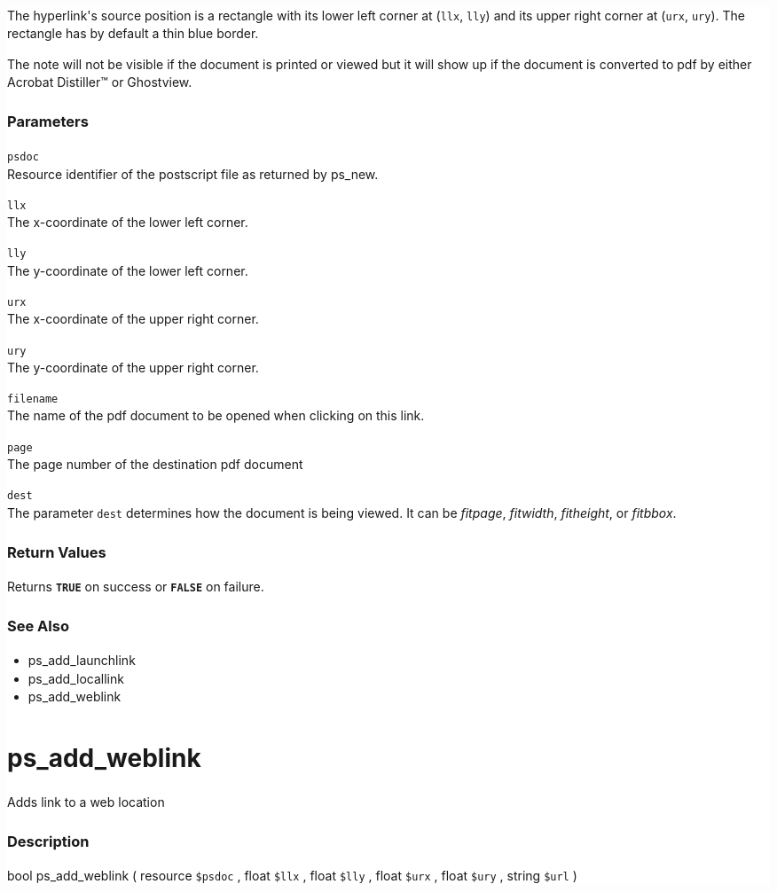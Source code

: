 The hyperlink's source position is a rectangle with its lower left
corner at (`llx`, `lly`) and its upper right corner at (`urx`, `ury`).
The rectangle has by default a thin blue border.

The note will not be visible if the document is printed or viewed but it
will show up if the document is converted to pdf by either Acrobat
Distiller™ or Ghostview.

### Parameters

`psdoc`  
Resource identifier of the postscript file as returned by <span
class="function">ps\_new</span>.

`llx`  
The x-coordinate of the lower left corner.

`lly`  
The y-coordinate of the lower left corner.

`urx`  
The x-coordinate of the upper right corner.

`ury`  
The y-coordinate of the upper right corner.

`filename`  
The name of the pdf document to be opened when clicking on this link.

`page`  
The page number of the destination pdf document

`dest`  
The parameter `dest` determines how the document is being viewed. It can
be *fitpage*, *fitwidth*, *fitheight*, or *fitbbox*.

### Return Values

Returns **`TRUE`** on success or **`FALSE`** on failure.

### See Also

-   <span class="function">ps\_add\_launchlink</span>
-   <span class="function">ps\_add\_locallink</span>
-   <span class="function">ps\_add\_weblink</span>

ps\_add\_weblink
================

Adds link to a web location

### Description

<span class="type">bool</span> <span
class="methodname">ps\_add\_weblink</span> ( <span
class="methodparam"><span class="type">resource</span> `$psdoc`</span> ,
<span class="methodparam"><span class="type">float</span> `$llx`</span>
, <span class="methodparam"><span class="type">float</span>
`$lly`</span> , <span class="methodparam"><span
class="type">float</span> `$urx`</span> , <span
class="methodparam"><span class="type">float</span> `$ury`</span> ,
<span class="methodparam"><span class="type">string</span> `$url`</span>
)
